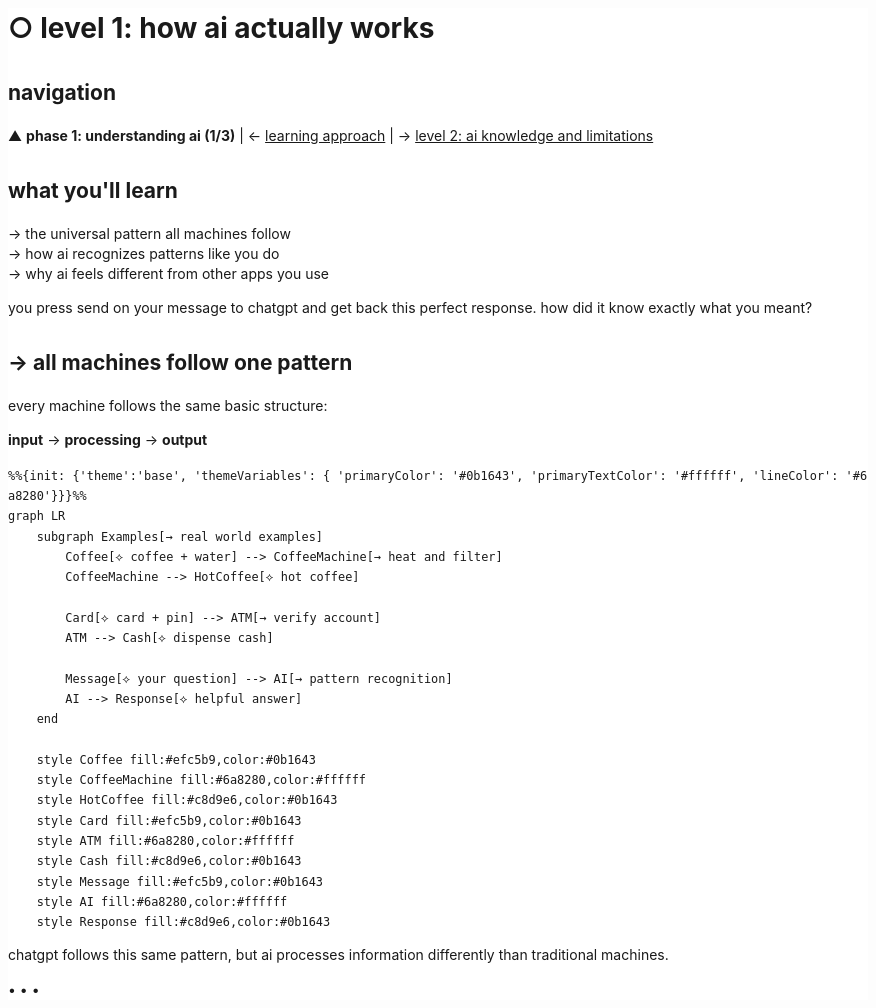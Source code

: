# ○ level 1: how ai actually works

## navigation
▲ **phase 1: understanding ai (1/3)** | ← [learning approach](learning-approach.md) | → [level 2: ai knowledge and limitations](level-2.md)

## what you'll learn

→ the universal pattern all machines follow  
→ how ai recognizes patterns like you do  
→ why ai feels different from other apps you use

you press send on your message to chatgpt and get back this perfect response. how did it know exactly what you meant?

## → all machines follow one pattern

every machine follows the same basic structure:

**input** → **processing** → **output**

```mermaid
%%{init: {'theme':'base', 'themeVariables': { 'primaryColor': '#0b1643', 'primaryTextColor': '#ffffff', 'lineColor': '#6a8280'}}}%%
graph LR
    subgraph Examples[→ real world examples]
        Coffee[⟡ coffee + water] --> CoffeeMachine[→ heat and filter]
        CoffeeMachine --> HotCoffee[⟡ hot coffee]
        
        Card[⟡ card + pin] --> ATM[→ verify account]
        ATM --> Cash[⟡ dispense cash]
        
        Message[⟡ your question] --> AI[→ pattern recognition]
        AI --> Response[⟡ helpful answer]
    end
    
    style Coffee fill:#efc5b9,color:#0b1643
    style CoffeeMachine fill:#6a8280,color:#ffffff
    style HotCoffee fill:#c8d9e6,color:#0b1643
    style Card fill:#efc5b9,color:#0b1643
    style ATM fill:#6a8280,color:#ffffff
    style Cash fill:#c8d9e6,color:#0b1643
    style Message fill:#efc5b9,color:#0b1643
    style AI fill:#6a8280,color:#ffffff
    style Response fill:#c8d9e6,color:#0b1643
```

chatgpt follows this same pattern, but ai processes information differently than traditional machines.

• • •
